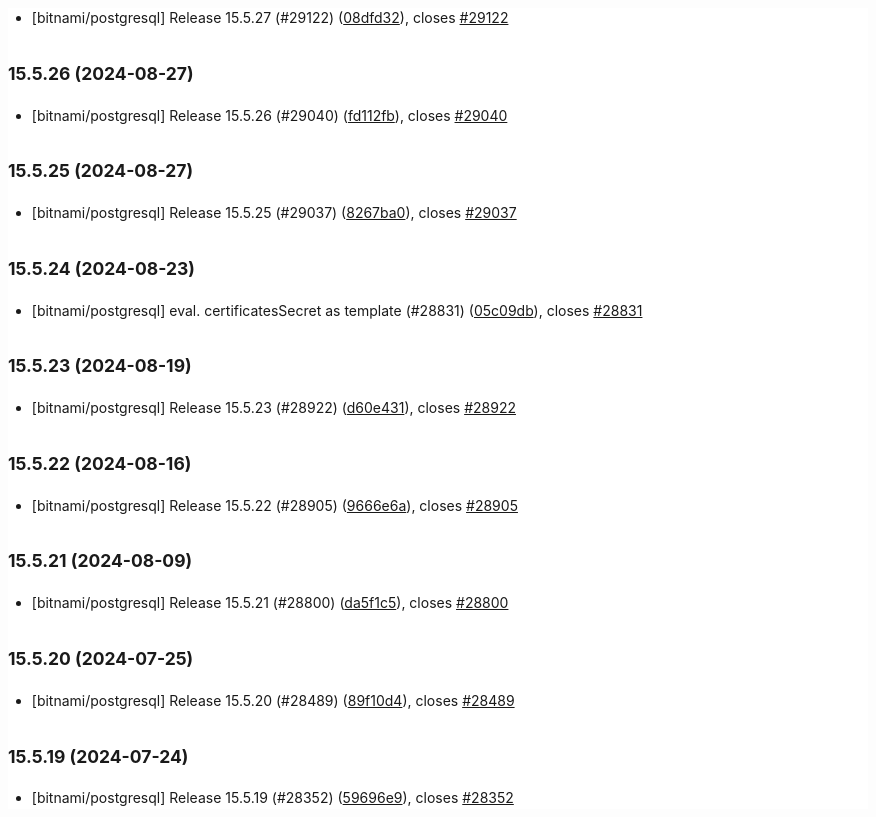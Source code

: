 * [bitnami/postgresql] Release 15.5.27 (#29122) ([08dfd32](https://github.com/bitnami/charts/commit/08dfd32dc50004050b6aca1d6c3418062b65402f)), closes [#29122](https://github.com/bitnami/charts/issues/29122)

## <small>15.5.26 (2024-08-27)</small>

* [bitnami/postgresql] Release 15.5.26 (#29040) ([fd112fb](https://github.com/bitnami/charts/commit/fd112fb348a6f68686d863684e38e03e61f2e1a3)), closes [#29040](https://github.com/bitnami/charts/issues/29040)

## <small>15.5.25 (2024-08-27)</small>

* [bitnami/postgresql] Release 15.5.25 (#29037) ([8267ba0](https://github.com/bitnami/charts/commit/8267ba0828c6325d96b0c18fba40906c1718db26)), closes [#29037](https://github.com/bitnami/charts/issues/29037)

## <small>15.5.24 (2024-08-23)</small>

* [bitnami/postgresql] eval. certificatesSecret as template (#28831) ([05c09db](https://github.com/bitnami/charts/commit/05c09dbb8e60cde19c44ee6d795e31a48f9f77ba)), closes [#28831](https://github.com/bitnami/charts/issues/28831)

## <small>15.5.23 (2024-08-19)</small>

* [bitnami/postgresql] Release 15.5.23 (#28922) ([d60e431](https://github.com/bitnami/charts/commit/d60e4314329df6fd2490237ce13395cb391aaa7e)), closes [#28922](https://github.com/bitnami/charts/issues/28922)

## <small>15.5.22 (2024-08-16)</small>

* [bitnami/postgresql] Release 15.5.22 (#28905) ([9666e6a](https://github.com/bitnami/charts/commit/9666e6a662dfb6985b537794e8617949c51178fe)), closes [#28905](https://github.com/bitnami/charts/issues/28905)

## <small>15.5.21 (2024-08-09)</small>

* [bitnami/postgresql] Release 15.5.21 (#28800) ([da5f1c5](https://github.com/bitnami/charts/commit/da5f1c5478a8033a7a3cfa44a7ed6618952509af)), closes [#28800](https://github.com/bitnami/charts/issues/28800)

## <small>15.5.20 (2024-07-25)</small>

* [bitnami/postgresql] Release 15.5.20 (#28489) ([89f10d4](https://github.com/bitnami/charts/commit/89f10d4d1b7c4e88015f9f4c3c9002dc1d749860)), closes [#28489](https://github.com/bitnami/charts/issues/28489)

## <small>15.5.19 (2024-07-24)</small>

* [bitnami/postgresql] Release 15.5.19 (#28352) ([59696e9](https://github.com/bitnami/charts/commit/59696e992ceec9b12255560d346e59f2f62b543e)), closes [#28352](https://github.com/bitnami/charts/issues/28352)
